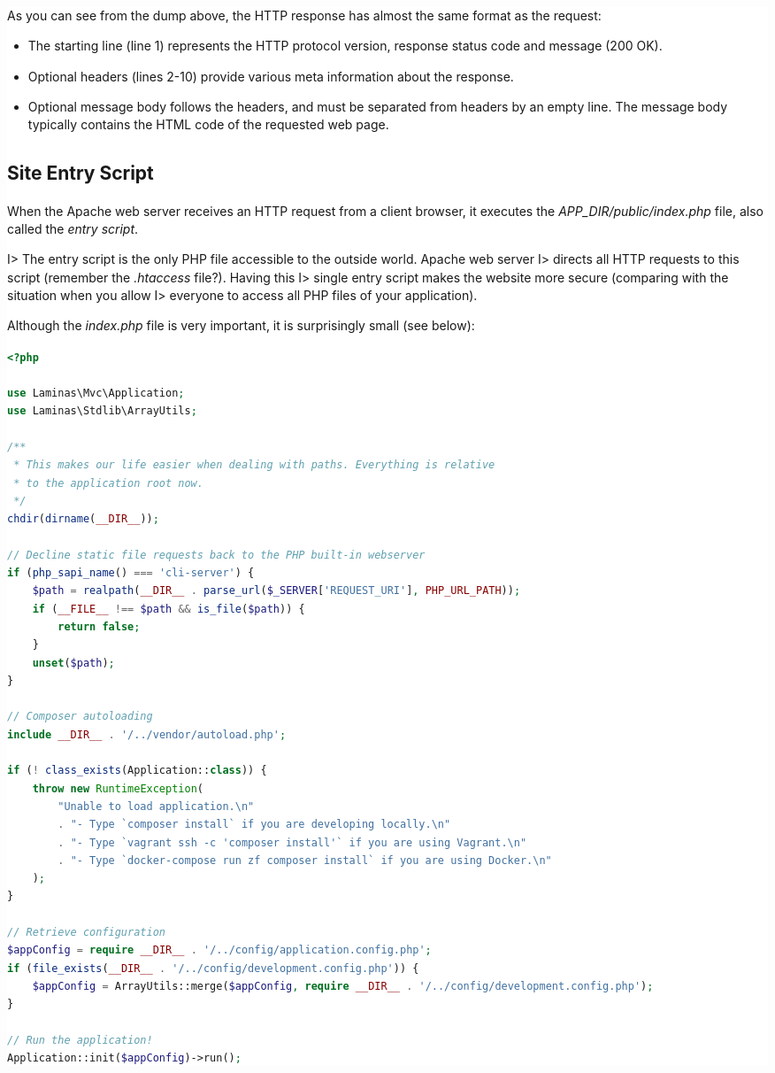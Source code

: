 As you can see from the dump above, the HTTP response has almost the same format as the request:

* The starting line (line 1) represents the HTTP protocol version,
  response status code and message (200 OK).

* Optional headers (lines 2-10) provide various meta information about the response.

* Optional message body follows the headers, and must be separated from headers
  by an empty line. The message body typically contains the HTML code of the requested
  web page.

## Site Entry Script

When the Apache web server receives an HTTP request from a client browser,
it executes the *APP_DIR/public/index.php* file, also called the *entry script*.

I> The entry script is the only PHP file accessible to the outside world. Apache web server
I> directs all HTTP requests to this script (remember the *.htaccess* file?). Having this
I> single entry script makes the website more secure (comparing with the situation when you allow
I> everyone to access all PHP files of your application).

Although the *index.php* file is very important, it is surprisingly small (see below):

~~~php
<?php

use Laminas\Mvc\Application;
use Laminas\Stdlib\ArrayUtils;

/**
 * This makes our life easier when dealing with paths. Everything is relative
 * to the application root now.
 */
chdir(dirname(__DIR__));

// Decline static file requests back to the PHP built-in webserver
if (php_sapi_name() === 'cli-server') {
    $path = realpath(__DIR__ . parse_url($_SERVER['REQUEST_URI'], PHP_URL_PATH));
    if (__FILE__ !== $path && is_file($path)) {
        return false;
    }
    unset($path);
}

// Composer autoloading
include __DIR__ . '/../vendor/autoload.php';

if (! class_exists(Application::class)) {
    throw new RuntimeException(
        "Unable to load application.\n"
        . "- Type `composer install` if you are developing locally.\n"
        . "- Type `vagrant ssh -c 'composer install'` if you are using Vagrant.\n"
        . "- Type `docker-compose run zf composer install` if you are using Docker.\n"
    );
}

// Retrieve configuration
$appConfig = require __DIR__ . '/../config/application.config.php';
if (file_exists(__DIR__ . '/../config/development.config.php')) {
    $appConfig = ArrayUtils::merge($appConfig, require __DIR__ . '/../config/development.config.php');
}

// Run the application!
Application::init($appConfig)->run();
~~~


[^controller]: `IndexController` class is the default controller for the skeleton website.